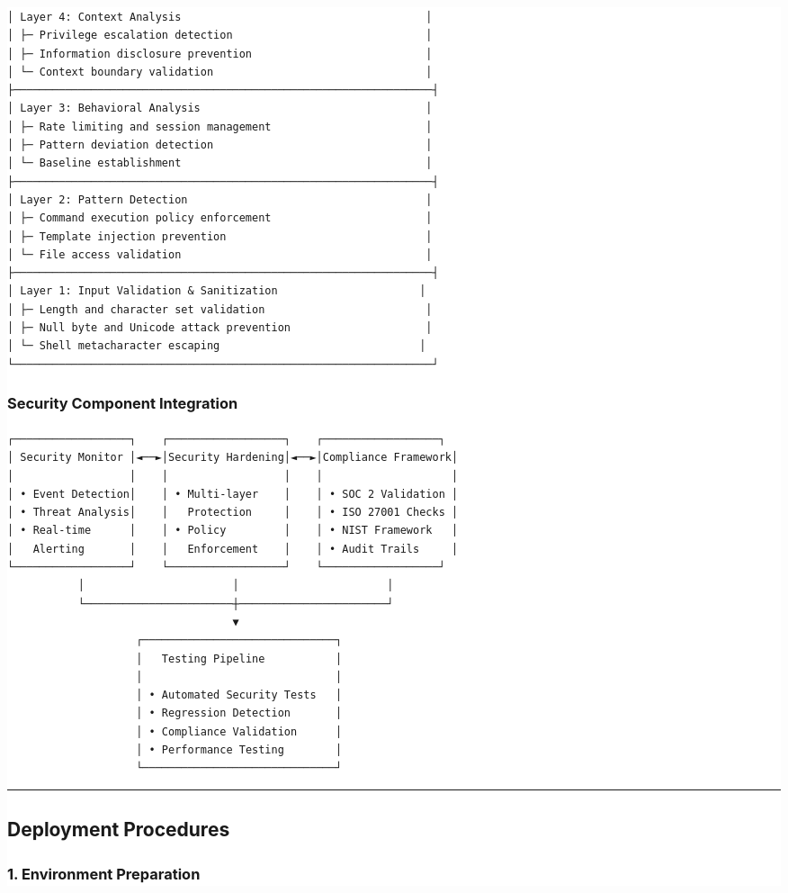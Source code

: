 ```
│ Layer 4: Context Analysis                                      │
│ ├─ Privilege escalation detection                              │
│ ├─ Information disclosure prevention                           │
│ └─ Context boundary validation                                 │
├─────────────────────────────────────────────────────────────────┤
│ Layer 3: Behavioral Analysis                                   │
│ ├─ Rate limiting and session management                        │
│ ├─ Pattern deviation detection                                 │
│ └─ Baseline establishment                                      │
├─────────────────────────────────────────────────────────────────┤
│ Layer 2: Pattern Detection                                     │
│ ├─ Command execution policy enforcement                        │
│ ├─ Template injection prevention                               │
│ └─ File access validation                                      │
├─────────────────────────────────────────────────────────────────┤
│ Layer 1: Input Validation & Sanitization                      │
│ ├─ Length and character set validation                         │
│ ├─ Null byte and Unicode attack prevention                     │
│ └─ Shell metacharacter escaping                               │
└─────────────────────────────────────────────────────────────────┘
```

### Security Component Integration

```
┌──────────────────┐    ┌──────────────────┐    ┌──────────────────┐
│ Security Monitor │◄──►│Security Hardening│◄──►│Compliance Framework│
│                  │    │                  │    │                    │
│ • Event Detection│    │ • Multi-layer    │    │ • SOC 2 Validation │
│ • Threat Analysis│    │   Protection     │    │ • ISO 27001 Checks │
│ • Real-time      │    │ • Policy         │    │ • NIST Framework   │
│   Alerting       │    │   Enforcement    │    │ • Audit Trails     │
└──────────────────┘    └──────────────────┘    └──────────────────┘
           │                       │                       │
           └───────────────────────┼───────────────────────┘
                                   ▼
                    ┌──────────────────────────────┐
                    │   Testing Pipeline           │
                    │                              │
                    │ • Automated Security Tests   │
                    │ • Regression Detection       │
                    │ • Compliance Validation      │
                    │ • Performance Testing        │
                    └──────────────────────────────┘
```

---

## Deployment Procedures

### 1. Environment Preparation
